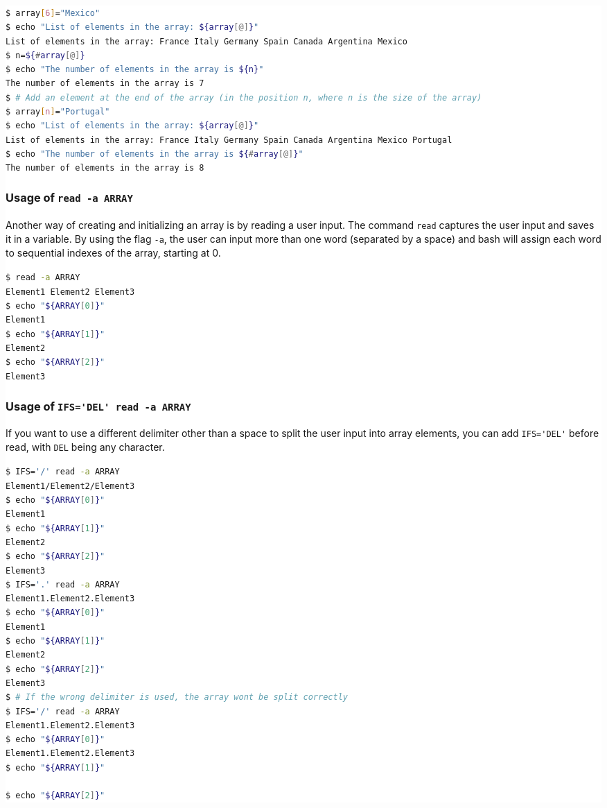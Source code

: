 ```bash
$ array[6]="Mexico"
$ echo "List of elements in the array: ${array[@]}"
List of elements in the array: France Italy Germany Spain Canada Argentina Mexico
$ n=${#array[@]}
$ echo "The number of elements in the array is ${n}"
The number of elements in the array is 7
$ # Add an element at the end of the array (in the position n, where n is the size of the array)
$ array[n]="Portugal"
$ echo "List of elements in the array: ${array[@]}"
List of elements in the array: France Italy Germany Spain Canada Argentina Mexico Portugal
$ echo "The number of elements in the array is ${#array[@]}"
The number of elements in the array is 8
```

### Usage of `read -a ARRAY`

Another way of creating and initializing an array is by reading a user input. The command `read` captures the user input and saves it in a variable. By using the flag `-a`, the user can input more than one word (separated by a space) and bash will assign each word to sequential indexes of the array, starting at 0.

```bash
$ read -a ARRAY
Element1 Element2 Element3
$ echo "${ARRAY[0]}"
Element1
$ echo "${ARRAY[1]}"
Element2
$ echo "${ARRAY[2]}"
Element3
```

### Usage of `IFS='DEL' read -a ARRAY`

If you want to use a different delimiter other than a space to split the user input into array elements, you can add `IFS='DEL'` before read, with `DEL` being any character.

```bash
$ IFS='/' read -a ARRAY
Element1/Element2/Element3
$ echo "${ARRAY[0]}"
Element1
$ echo "${ARRAY[1]}"
Element2
$ echo "${ARRAY[2]}"
Element3
$ IFS='.' read -a ARRAY
Element1.Element2.Element3
$ echo "${ARRAY[0]}"
Element1
$ echo "${ARRAY[1]}"
Element2
$ echo "${ARRAY[2]}"
Element3
$ # If the wrong delimiter is used, the array wont be split correctly
$ IFS='/' read -a ARRAY
Element1.Element2.Element3
$ echo "${ARRAY[0]}"
Element1.Element2.Element3
$ echo "${ARRAY[1]}"

$ echo "${ARRAY[2]}"

```
